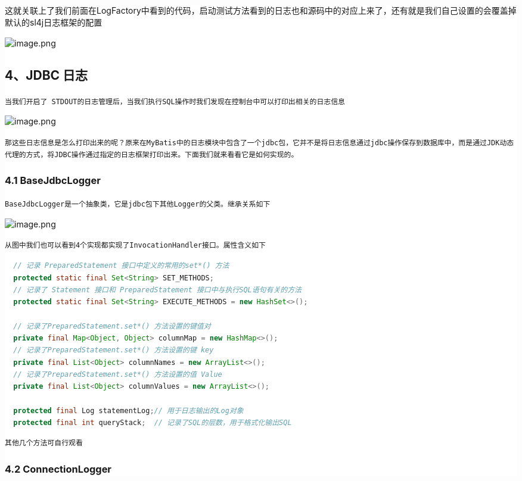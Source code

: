 这就关联上了我们前面在LogFactory中看到的代码，启动测试方法看到的日志也和源码中的对应上来了，还有就是我们自己设置的会覆盖掉默认的sl4j日志框架的配置

![image.png](https://fynotefile.oss-cn-zhangjiakou.aliyuncs.com/fynote/fyfile/1462/1659100133022/87b82d550da04f58a0f7f23c8bfc072a.png)

## 4、JDBC 日志

```
当我们开启了 STDOUT的日志管理后，当我们执行SQL操作时我们发现在控制台中可以打印出相关的日志信息
```


![image.png](https://fynotefile.oss-cn-zhangjiakou.aliyuncs.com/fynote/fyfile/1462/1659100133022/f893d8c73dc045e1ba4ae4fdb3f14703.png)

```
那这些日志信息是怎么打印出来的呢？原来在MyBatis中的日志模块中包含了一个jdbc包，它并不是将日志信息通过jdbc操作保存到数据库中，而是通过JDK动态代理的方式，将JDBC操作通过指定的日志框架打印出来。下面我们就来看看它是如何实现的。
```


### 4.1 BaseJdbcLogger

```
BaseJdbcLogger是一个抽象类，它是jdbc包下其他Logger的父类。继承关系如下
```


![image.png](https://fynotefile.oss-cn-zhangjiakou.aliyuncs.com/fynote/fyfile/1462/1659100133022/4a73985d6e9e412e94dc8a9f76ce1081.png)

```
从图中我们也可以看到4个实现都实现了InvocationHandler接口。属性含义如下
```


```java
  // 记录 PreparedStatement 接口中定义的常用的set*() 方法
  protected static final Set<String> SET_METHODS;
  // 记录了 Statement 接口和 PreparedStatement 接口中与执行SQL语句有关的方法
  protected static final Set<String> EXECUTE_METHODS = new HashSet<>();

  // 记录了PreparedStatement.set*() 方法设置的键值对
  private final Map<Object, Object> columnMap = new HashMap<>();
  // 记录了PreparedStatement.set*() 方法设置的键 key
  private final List<Object> columnNames = new ArrayList<>();
  // 记录了PreparedStatement.set*() 方法设置的值 Value
  private final List<Object> columnValues = new ArrayList<>();

  protected final Log statementLog;// 用于日志输出的Log对象
  protected final int queryStack;  // 记录了SQL的层数，用于格式化输出SQL
```

```
其他几个方法可自行观看
```


### 4.2 ConnectionLogger
